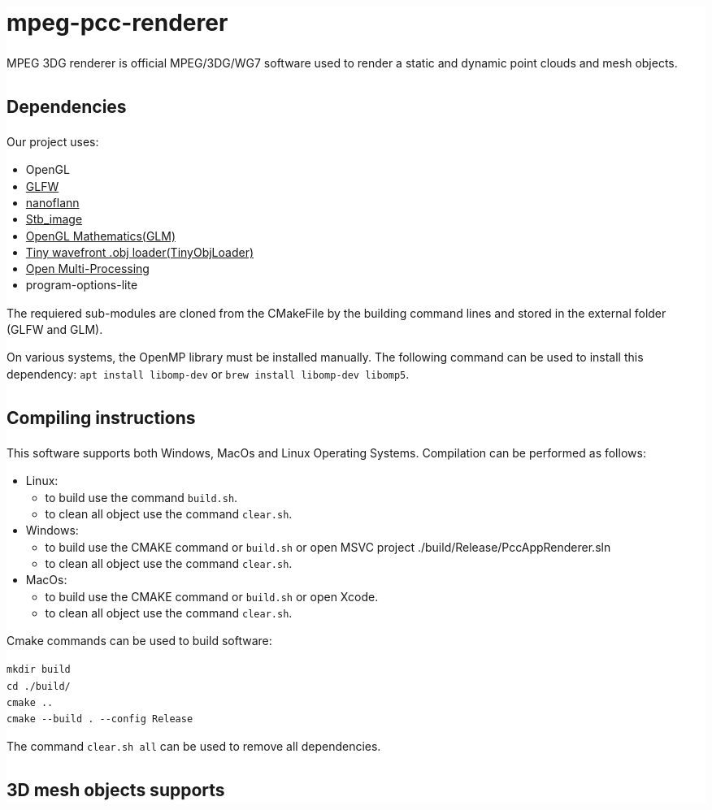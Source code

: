 
# mpeg-pcc-renderer 

MPEG 3DG renderer is official MPEG/3DG/WG7 software used to render a static and dynamic point clouds and mesh objects.

## Dependencies

Our project uses:
  - OpenGL  
  - [GLFW](https://github.com/glfw/glfw)
  - [nanoflann](https://github.com/jlblancoc/nanoflann)
  - [Stb_image](https://github.com/nothings/stb/blob/master/stb_image.h)
  - [OpenGL Mathematics(GLM)](https://github.com/g-truc/glm.git)
  - [Tiny wavefront .obj loader(TinyObjLoader)](https://github.com/tinyobjloader/tinyobjloader)
  - [Open Multi-Processing](https://www.openmp.org/)
  - program-options-lite 

The requiered sub-modules are cloned from the CMakeFile by the building command lines and stored in the external folder (GLFW and GLM).  

On various systems, the OpenMP library must be installed manually. The following command can be used to install this dependency: `apt install libomp-dev` or `brew install libomp-dev libomp5`.

## Compiling instructions

This software supports both Windows, MacOs and Linux Operating Systems. Compilation can be performed as follows:
* Linux:
  * to build use the command `build.sh`.
  * to clean all object use the command `clear.sh`.
* Windows:
  * to build use the CMAKE command or `build.sh` or open MSVC project ./build/Release/PccAppRenderer.sln
  * to clean all object use the command `clear.sh`.
* MacOs:
  * to build use the CMAKE command or `build.sh` or open Xcode.
  * to clean all object use the command `clear.sh`.

Cmake commands can be used to build software:

```
mkdir build 
cd ./build/
cmake .. 
cmake --build . --config Release 
```

The command `clear.sh all` can be used to remove all dependencies.

## 3D mesh objects supports
